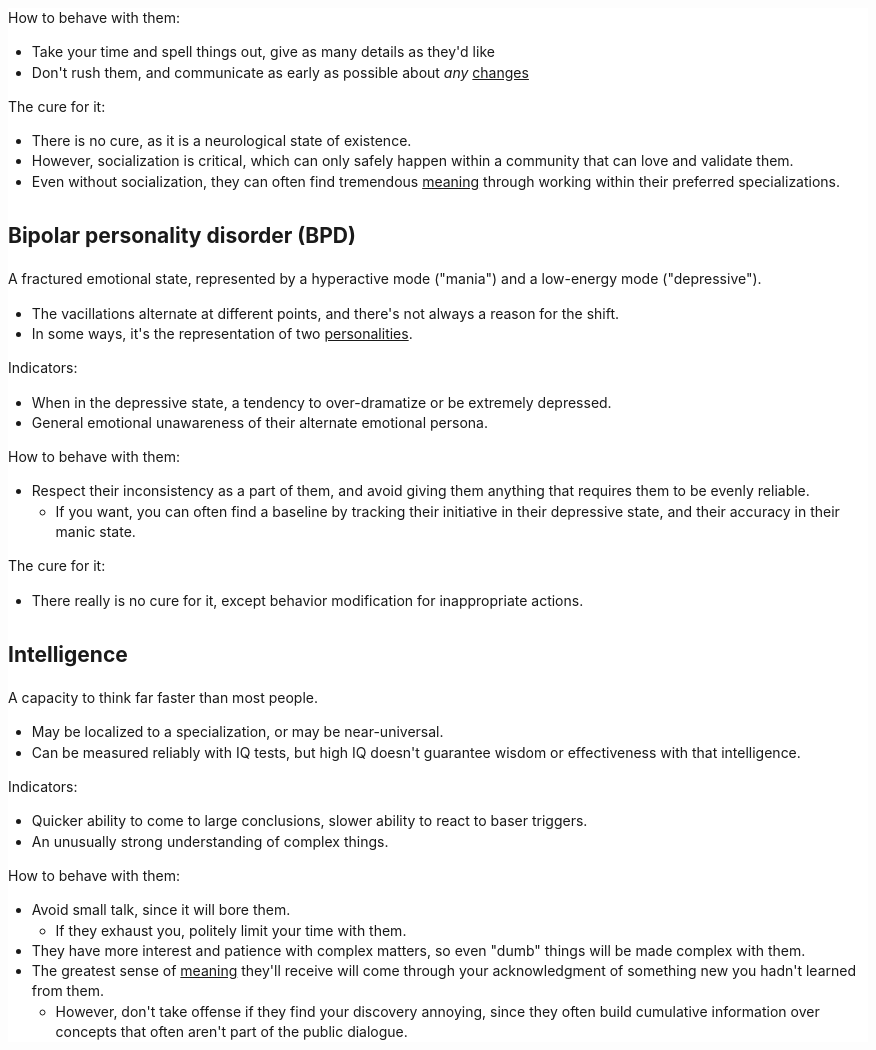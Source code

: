 How to behave with them:

- Take your time and spell things out, give as many details as they'd like
- Don't rush them, and communicate as early as possible about *any* [changes](people-changes.md)

The cure for it:

- There is no cure, as it is a neurological state of existence.
- However, socialization is critical, which can only safely happen within a community that can love and validate them.
- Even without socialization, they can often find tremendous [meaning](meaning.md) through working within their preferred specializations.

## Bipolar personality disorder (BPD)

A fractured emotional state, represented by a hyperactive mode ("mania") and a low-energy mode ("depressive").

- The vacillations alternate at different points, and there's not always a reason for the shift.
- In some ways, it's the representation of two [personalities](personality.md).

Indicators:

- When in the depressive state, a tendency to over-dramatize or be extremely depressed.
- General emotional unawareness of their alternate emotional persona.

How to behave with them:

- Respect their inconsistency as a part of them, and avoid giving them anything that requires them to be evenly reliable.
  - If you want, you can often find a baseline by tracking their initiative in their depressive state, and their accuracy in their manic state.

The cure for it:

- There really is no cure for it, except behavior modification for inappropriate actions.

## Intelligence

A capacity to think far faster than most people.

- May be localized to a specialization, or may be near-universal.
- Can be measured reliably with IQ tests, but high IQ doesn't guarantee wisdom or effectiveness with that intelligence.

Indicators:

- Quicker ability to come to large conclusions, slower ability to react to baser triggers.
- An unusually strong understanding of complex things.

How to behave with them:

- Avoid small talk, since it will bore them.
  - If they exhaust you, politely limit your time with them.
- They have more interest and patience with complex matters, so even "dumb" things will be made complex with them.
- The greatest sense of [meaning](meaning.md) they'll receive will come through your acknowledgment of something new you hadn't learned from them.
  - However, don't take offense if they find your discovery annoying, since they often build cumulative information over concepts that often aren't part of the public dialogue.
